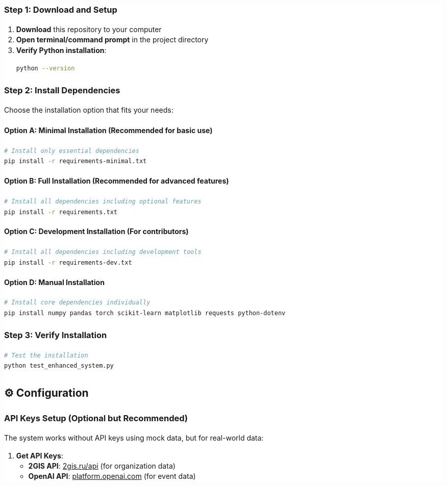 ### Step 1: Download and Setup

1. **Download** this repository to your computer
2. **Open terminal/command prompt** in the project directory
3. **Verify Python installation**:
   ```bash
   python --version
   ```

### Step 2: Install Dependencies

Choose the installation option that fits your needs:

#### Option A: Minimal Installation (Recommended for basic use)
```bash
# Install only essential dependencies
pip install -r requirements-minimal.txt
```

#### Option B: Full Installation (Recommended for advanced features)
```bash
# Install all dependencies including optional features
pip install -r requirements.txt
```

#### Option C: Development Installation (For contributors)
```bash
# Install all dependencies including development tools
pip install -r requirements-dev.txt
```

#### Option D: Manual Installation
```bash
# Install core dependencies individually
pip install numpy pandas torch scikit-learn matplotlib requests python-dotenv
```

### Step 3: Verify Installation

```bash
# Test the installation
python test_enhanced_system.py
```

## ⚙️ Configuration

### API Keys Setup (Optional but Recommended)

The system works without API keys using mock data, but for real-world data:

1. **Get API Keys**:
   - **2GIS API**: [2gis.ru/api](https://2gis.ru/api) (for organization data)
   - **OpenAI API**: [platform.openai.com](https://platform.openai.com/api-keys) (for event data)
